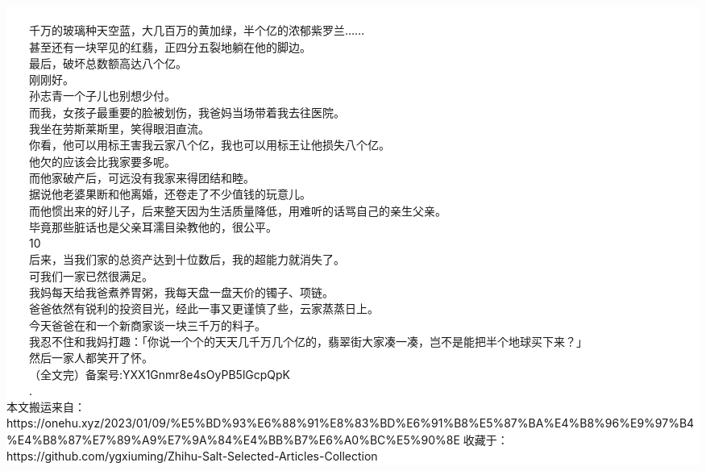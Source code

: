 <br>   
&emsp;&emsp;千万的玻璃种天空蓝，大几百万的黄加绿，半个亿的浓郁紫罗兰……  
<br>   
&emsp;&emsp;甚至还有一块罕见的红翡，正四分五裂地躺在他的脚边。  
<br>   
&emsp;&emsp;最后，破坏总数额高达八个亿。  
<br>   
&emsp;&emsp;刚刚好。  
<br>   
&emsp;&emsp;孙志青一个子儿也别想少付。  
<br>   
&emsp;&emsp;而我，女孩子最重要的脸被划伤，我爸妈当场带着我去往医院。  
<br>   
&emsp;&emsp;我坐在劳斯莱斯里，笑得眼泪直流。  
<br>   
&emsp;&emsp;你看，他可以用标王害我云家八个亿，我也可以用标王让他损失八个亿。  
<br>   
&emsp;&emsp;他欠的应该会比我家要多呢。  
<br>   
&emsp;&emsp;而他家破产后，可远没有我家来得团结和睦。  
<br>   
&emsp;&emsp;据说他老婆果断和他离婚，还卷走了不少值钱的玩意儿。  
<br>   
&emsp;&emsp;而他惯出来的好儿子，后来整天因为生活质量降低，用难听的话骂自己的亲生父亲。  
<br>   
&emsp;&emsp;毕竟那些脏话也是父亲耳濡目染教他的，很公平。  
<br>   
&emsp;&emsp;10  
<br>   
&emsp;&emsp;后来，当我们家的总资产达到十位数后，我的超能力就消失了。  
<br>   
&emsp;&emsp;可我们一家已然很满足。  
<br>   
&emsp;&emsp;我妈每天给我爸煮养胃粥，我每天盘一盘天价的镯子、项链。  
<br>   
&emsp;&emsp;爸爸依然有锐利的投资目光，经此一事又更谨慎了些，云家蒸蒸日上。  
<br>   
&emsp;&emsp;今天爸爸在和一个新商家谈一块三千万的料子。  
<br>   
&emsp;&emsp;我忍不住和我妈打趣：「你说一个个的天天几千万几个亿的，翡翠街大家凑一凑，岂不是能把半个地球买下来？」  
<br>   
&emsp;&emsp;然后一家人都笑开了怀。  
<br>   
&emsp;&emsp;（全文完）备案号:YXX1Gnmr8e4sOyPB5lGcpQpK  
<br>   
&emsp;&emsp;.  
<br>   
本文搬运来自：https://onehu.xyz/2023/01/09/%E5%BD%93%E6%88%91%E8%83%BD%E6%91%B8%E5%87%BA%E4%B8%96%E9%97%B4%E4%B8%87%E7%89%A9%E7%9A%84%E4%BB%B7%E6%A0%BC%E5%90%8E  
收藏于：https://github.com/ygxiuming/Zhihu-Salt-Selected-Articles-Collection